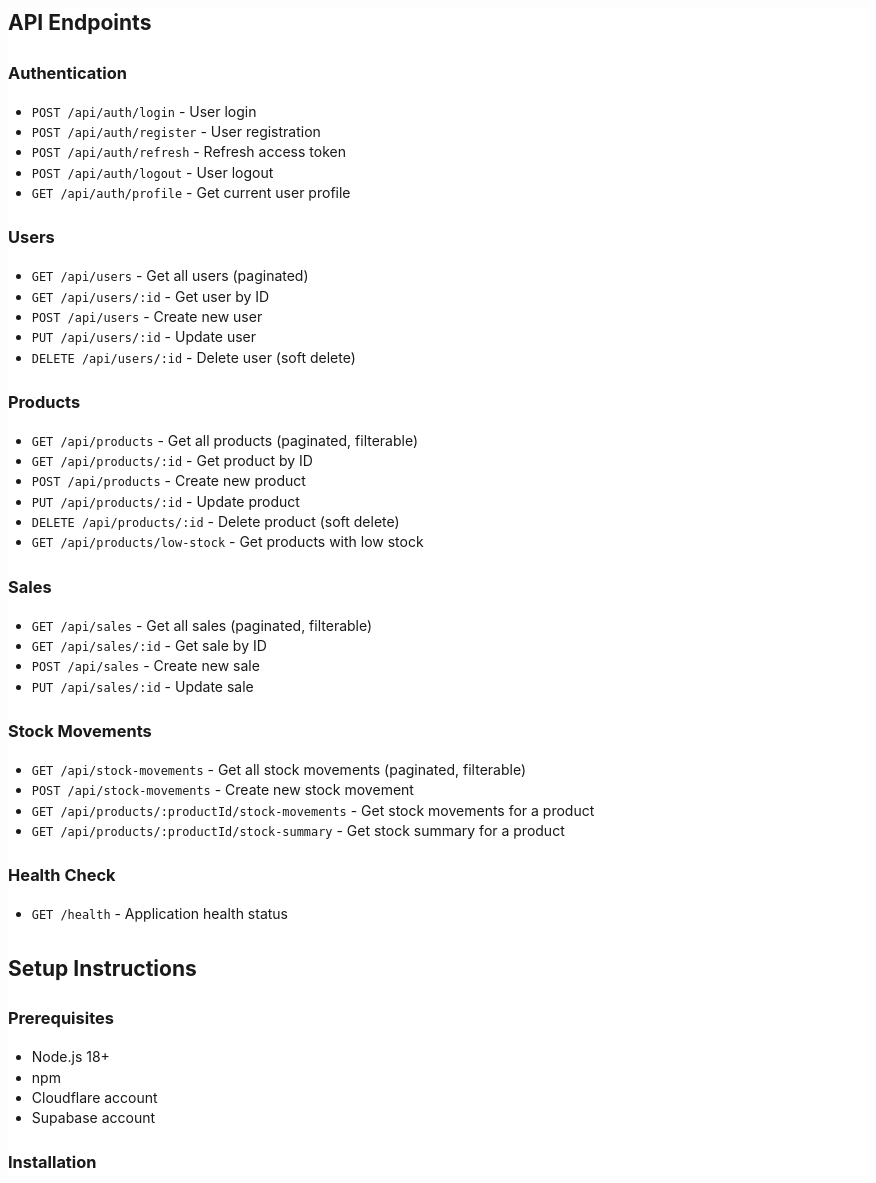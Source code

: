 ## API Endpoints

### Authentication
- `POST /api/auth/login` - User login
- `POST /api/auth/register` - User registration
- `POST /api/auth/refresh` - Refresh access token
- `POST /api/auth/logout` - User logout
- `GET /api/auth/profile` - Get current user profile

### Users
- `GET /api/users` - Get all users (paginated)
- `GET /api/users/:id` - Get user by ID
- `POST /api/users` - Create new user
- `PUT /api/users/:id` - Update user
- `DELETE /api/users/:id` - Delete user (soft delete)

### Products
- `GET /api/products` - Get all products (paginated, filterable)
- `GET /api/products/:id` - Get product by ID
- `POST /api/products` - Create new product
- `PUT /api/products/:id` - Update product
- `DELETE /api/products/:id` - Delete product (soft delete)
- `GET /api/products/low-stock` - Get products with low stock

### Sales
- `GET /api/sales` - Get all sales (paginated, filterable)
- `GET /api/sales/:id` - Get sale by ID
- `POST /api/sales` - Create new sale
- `PUT /api/sales/:id` - Update sale

### Stock Movements
- `GET /api/stock-movements` - Get all stock movements (paginated, filterable)
- `POST /api/stock-movements` - Create new stock movement
- `GET /api/products/:productId/stock-movements` - Get stock movements for a product
- `GET /api/products/:productId/stock-summary` - Get stock summary for a product

### Health Check
- `GET /health` - Application health status

## Setup Instructions

### Prerequisites
- Node.js 18+
- npm
- Cloudflare account
- Supabase account

### Installation
